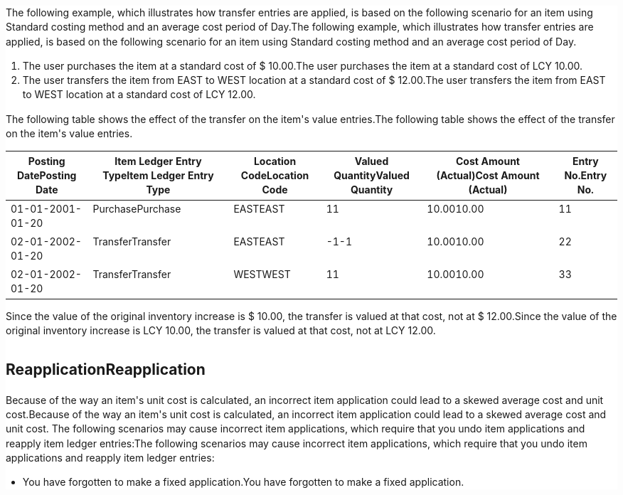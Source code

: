 <span data-ttu-id="c4e64-491">The following example, which illustrates how transfer entries are applied, is based on the following scenario for an item using Standard costing method and an average cost period of Day.</span><span class="sxs-lookup"><span data-stu-id="c4e64-491">The following example, which illustrates how transfer entries are applied, is based on the following scenario for an item using Standard costing method and an average cost period of Day.</span></span>  

1. <span data-ttu-id="c4e64-492">The user purchases the item at a standard cost of $ 10.00.</span><span class="sxs-lookup"><span data-stu-id="c4e64-492">The user purchases the item at a standard cost of LCY 10.00.</span></span>  
2. <span data-ttu-id="c4e64-493">The user transfers the item from EAST to WEST location at a standard cost of $ 12.00.</span><span class="sxs-lookup"><span data-stu-id="c4e64-493">The user transfers the item from EAST to WEST location at a standard cost of LCY 12.00.</span></span>  

<span data-ttu-id="c4e64-494">The following table shows the effect of the transfer on the item's value entries.</span><span class="sxs-lookup"><span data-stu-id="c4e64-494">The following table shows the effect of the transfer on the item's value entries.</span></span>  

|<span data-ttu-id="c4e64-495">Posting Date</span><span class="sxs-lookup"><span data-stu-id="c4e64-495">Posting Date</span></span>|<span data-ttu-id="c4e64-496">Item Ledger Entry Type</span><span class="sxs-lookup"><span data-stu-id="c4e64-496">Item Ledger Entry Type</span></span>|<span data-ttu-id="c4e64-497">Location Code</span><span class="sxs-lookup"><span data-stu-id="c4e64-497">Location Code</span></span>|<span data-ttu-id="c4e64-498">Valued Quantity</span><span class="sxs-lookup"><span data-stu-id="c4e64-498">Valued Quantity</span></span>|<span data-ttu-id="c4e64-499">Cost Amount (Actual)</span><span class="sxs-lookup"><span data-stu-id="c4e64-499">Cost Amount (Actual)</span></span>|<span data-ttu-id="c4e64-500">Entry No.</span><span class="sxs-lookup"><span data-stu-id="c4e64-500">Entry No.</span></span>|  
|-------------------------------------|-----------------------------------------------|--------------------------------------|-----------------------------------------|------------------------------------------------|----------------------------------|  
|<span data-ttu-id="c4e64-501">01-01-20</span><span class="sxs-lookup"><span data-stu-id="c4e64-501">01-01-20</span></span>|<span data-ttu-id="c4e64-502">Purchase</span><span class="sxs-lookup"><span data-stu-id="c4e64-502">Purchase</span></span>|<span data-ttu-id="c4e64-503">EAST</span><span class="sxs-lookup"><span data-stu-id="c4e64-503">EAST</span></span>|<span data-ttu-id="c4e64-504">1</span><span class="sxs-lookup"><span data-stu-id="c4e64-504">1</span></span>|<span data-ttu-id="c4e64-505">10.00</span><span class="sxs-lookup"><span data-stu-id="c4e64-505">10.00</span></span>|<span data-ttu-id="c4e64-506">1</span><span class="sxs-lookup"><span data-stu-id="c4e64-506">1</span></span>|  
|<span data-ttu-id="c4e64-507">02-01-20</span><span class="sxs-lookup"><span data-stu-id="c4e64-507">02-01-20</span></span>|<span data-ttu-id="c4e64-508">Transfer</span><span class="sxs-lookup"><span data-stu-id="c4e64-508">Transfer</span></span>|<span data-ttu-id="c4e64-509">EAST</span><span class="sxs-lookup"><span data-stu-id="c4e64-509">EAST</span></span>|<span data-ttu-id="c4e64-510">-1</span><span class="sxs-lookup"><span data-stu-id="c4e64-510">-1</span></span>|<span data-ttu-id="c4e64-511">10.00</span><span class="sxs-lookup"><span data-stu-id="c4e64-511">10.00</span></span>|<span data-ttu-id="c4e64-512">2</span><span class="sxs-lookup"><span data-stu-id="c4e64-512">2</span></span>|  
|<span data-ttu-id="c4e64-513">02-01-20</span><span class="sxs-lookup"><span data-stu-id="c4e64-513">02-01-20</span></span>|<span data-ttu-id="c4e64-514">Transfer</span><span class="sxs-lookup"><span data-stu-id="c4e64-514">Transfer</span></span>|<span data-ttu-id="c4e64-515">WEST</span><span class="sxs-lookup"><span data-stu-id="c4e64-515">WEST</span></span>|<span data-ttu-id="c4e64-516">1</span><span class="sxs-lookup"><span data-stu-id="c4e64-516">1</span></span>|<span data-ttu-id="c4e64-517">10.00</span><span class="sxs-lookup"><span data-stu-id="c4e64-517">10.00</span></span>|<span data-ttu-id="c4e64-518">3</span><span class="sxs-lookup"><span data-stu-id="c4e64-518">3</span></span>|  

<span data-ttu-id="c4e64-519">Since the value of the original inventory increase is $ 10.00, the transfer is valued at that cost, not at $ 12.00.</span><span class="sxs-lookup"><span data-stu-id="c4e64-519">Since the value of the original inventory increase is LCY 10.00, the transfer is valued at that cost, not at LCY 12.00.</span></span>  

## <a name="reapplication"></a><span data-ttu-id="c4e64-520">Reapplication</span><span class="sxs-lookup"><span data-stu-id="c4e64-520">Reapplication</span></span>  
<span data-ttu-id="c4e64-521">Because of the way an item's unit cost is calculated, an incorrect item application could lead to a skewed average cost and unit cost.</span><span class="sxs-lookup"><span data-stu-id="c4e64-521">Because of the way an item's unit cost is calculated, an incorrect item application could lead to a skewed average cost and unit cost.</span></span> <span data-ttu-id="c4e64-522">The following scenarios may cause incorrect item applications, which require that you undo item applications and reapply item ledger entries:</span><span class="sxs-lookup"><span data-stu-id="c4e64-522">The following scenarios may cause incorrect item applications, which require that you undo item applications and reapply item ledger entries:</span></span>  

* <span data-ttu-id="c4e64-523">You have forgotten to make a fixed application.</span><span class="sxs-lookup"><span data-stu-id="c4e64-523">You have forgotten to make a fixed application.</span></span>  